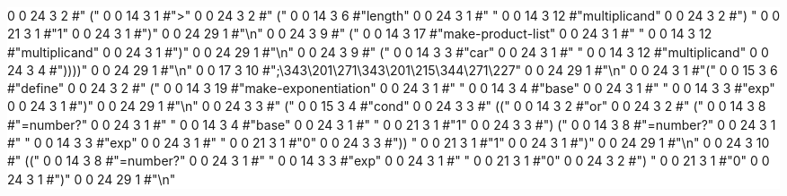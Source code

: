 0 0 24 3 2 #" ("
0 0 14 3 1 #">"
0 0 24 3 2 #" ("
0 0 14 3 6 #"length"
0 0 24 3 1 #" "
0 0 14 3 12 #"multiplicand"
0 0 24 3 2 #") "
0 0 21 3 1 #"1"
0 0 24 3 1 #")"
0 0 24 29 1 #"\n"
0 0 24 3 9 #"        ("
0 0 14 3 17 #"make-product-list"
0 0 24 3 1 #" "
0 0 14 3 12 #"multiplicand"
0 0 24 3 1 #")"
0 0 24 29 1 #"\n"
0 0 24 3 9 #"        ("
0 0 14 3 3 #"car"
0 0 24 3 1 #" "
0 0 14 3 12 #"multiplicand"
0 0 24 3 4 #"))))"
0 0 24 29 1 #"\n"
0 0 17 3 10 #";\343\201\271\343\201\215\344\271\227"
0 0 24 29 1 #"\n"
0 0 24 3 1 #"("
0 0 15 3 6 #"define"
0 0 24 3 2 #" ("
0 0 14 3 19 #"make-exponentiation"
0 0 24 3 1 #" "
0 0 14 3 4 #"base"
0 0 24 3 1 #" "
0 0 14 3 3 #"exp"
0 0 24 3 1 #")"
0 0 24 29 1 #"\n"
0 0 24 3 3 #"  ("
0 0 15 3 4 #"cond"
0 0 24 3 3 #" (("
0 0 14 3 2 #"or"
0 0 24 3 2 #" ("
0 0 14 3 8 #"=number?"
0 0 24 3 1 #" "
0 0 14 3 4 #"base"
0 0 24 3 1 #" "
0 0 21 3 1 #"1"
0 0 24 3 3 #") ("
0 0 14 3 8 #"=number?"
0 0 24 3 1 #" "
0 0 14 3 3 #"exp"
0 0 24 3 1 #" "
0 0 21 3 1 #"0"
0 0 24 3 3 #")) "
0 0 21 3 1 #"1"
0 0 24 3 1 #")"
0 0 24 29 1 #"\n"
0 0 24 3 10 #"        (("
0 0 14 3 8 #"=number?"
0 0 24 3 1 #" "
0 0 14 3 3 #"exp"
0 0 24 3 1 #" "
0 0 21 3 1 #"0"
0 0 24 3 2 #") "
0 0 21 3 1 #"0"
0 0 24 3 1 #")"
0 0 24 29 1 #"\n"